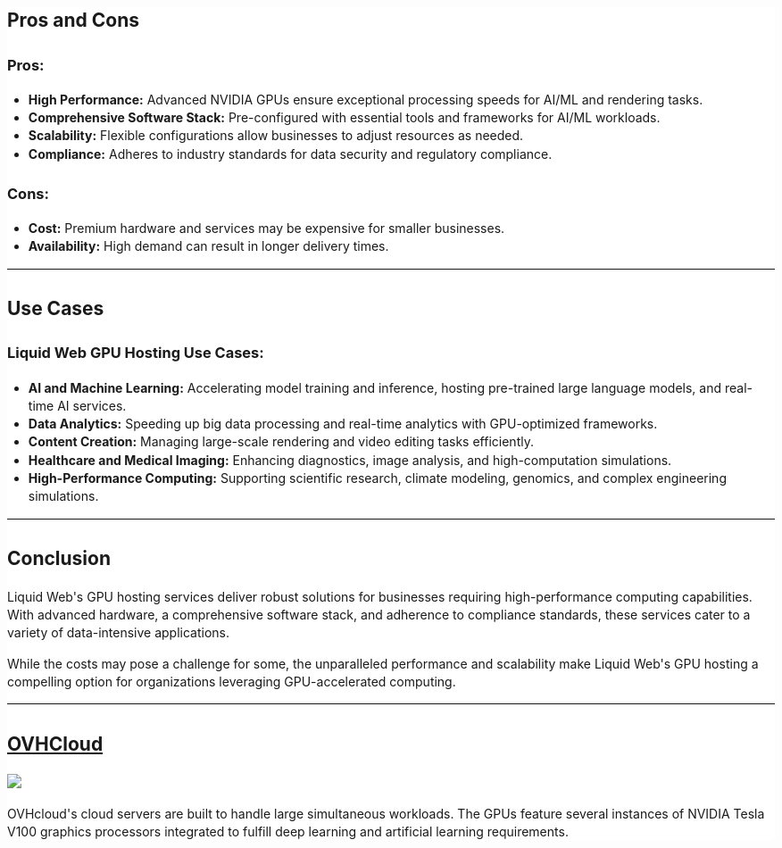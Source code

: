 
## Pros and Cons

### Pros:
- **High Performance:** Advanced NVIDIA GPUs ensure exceptional processing speeds for AI/ML and rendering tasks.
- **Comprehensive Software Stack:** Pre-configured with essential tools and frameworks for AI/ML workloads.
- **Scalability:** Flexible configurations allow businesses to adjust resources as needed.
- **Compliance:** Adheres to industry standards for data security and regulatory compliance.

### Cons:
- **Cost:** Premium hardware and services may be expensive for smaller businesses.
- **Availability:** High demand can result in longer delivery times.

---

## Use Cases

### Liquid Web GPU Hosting Use Cases:
- **AI and Machine Learning:** Accelerating model training and inference, hosting pre-trained large language models, and real-time AI services.
- **Data Analytics:** Speeding up big data processing and real-time analytics with GPU-optimized frameworks.
- **Content Creation:** Managing large-scale rendering and video editing tasks efficiently.
- **Healthcare and Medical Imaging:** Enhancing diagnostics, image analysis, and high-computation simulations.
- **High-Performance Computing:** Supporting scientific research, climate modeling, genomics, and complex engineering simulations.

---

## Conclusion

Liquid Web's GPU hosting services deliver robust solutions for businesses requiring high-performance computing capabilities. With advanced hardware, a comprehensive software stack, and adherence to compliance standards, these services cater to a variety of data-intensive applications.

While the costs may pose a challenge for some, the unparalleled performance and scalability make Liquid Web's GPU hosting a compelling option for organizations leveraging GPU-accelerated computing.

---

## [OVHCloud](https://serp.ly/ovh-cloud)

[![](https://raw.githubusercontent.com/devinschumacher/uploads/main/images/ovh-cloud-1024x443.png)](https://serp.ly/ovhcloud/)

OVHcloud's cloud servers are built to handle large simultaneous workloads. The GPUs feature several instances of NVIDIA Tesla V100 graphics processors integrated to fulfill deep learning and artificial learning requirements.
